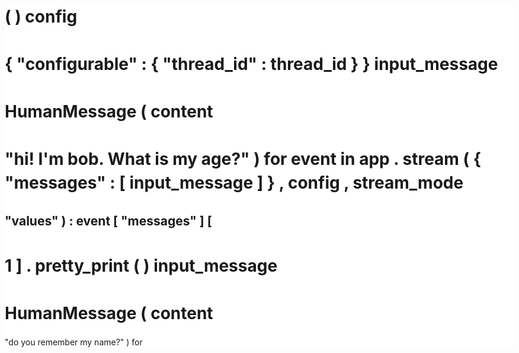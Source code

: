 (
)
config
=
{
"configurable"
:
{
"thread_id"
:
thread_id
}
}
input_message
=
HumanMessage
(
content
=
"hi! I'm bob. What is my age?"
)
for
event
in
app
.
stream
(
{
"messages"
:
[
input_message
]
}
,
config
,
stream_mode
=
"values"
)
:
event
[
"messages"
]
[
-
1
]
.
pretty_print
(
)
input_message
=
HumanMessage
(
content
=
"do you remember my name?"
)
for